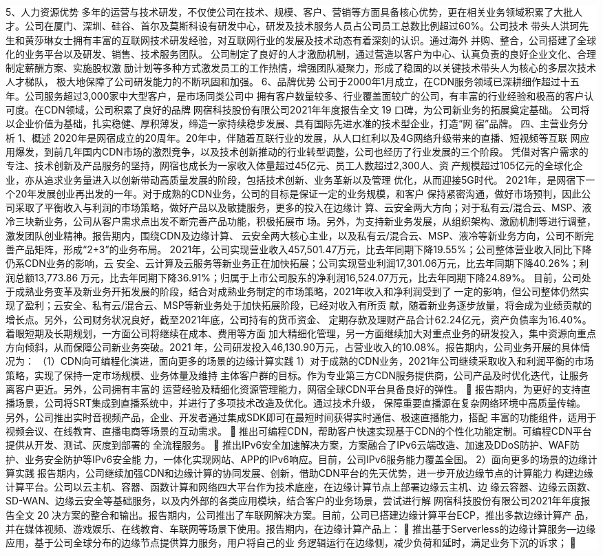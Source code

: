 5、人力资源优势
多年的运营与技术研发，不仅使公司在技术、规模、客户、营销等方面具备核心优势，更在相关业务领域积累了大批人
才。公司在厦门、深圳、硅谷、首尔及莫斯科设有研发中心，研发及技术服务人员占公司员工总数比例超过60%。公司技术
带头人洪珂先生和黄莎琳女士拥有丰富的互联网技术研发经验，对互联网行业的发展及技术动态有着深刻的认识。通过海外
并购、整合，公司搭建了全球化的业务平台以及研发、销售、技术服务团队。
公司制定了良好的人才激励机制，通过营造以客户为中心、认真负责的良好企业文化、合理制定薪酬方案、实施股权激
励计划等多种方式激发员工的工作热情，增强团队凝聚力，形成了稳固的以关键技术带头人为核心的多层次技术人才梯队，
极大地保障了公司研发能力的不断巩固和加强。
6、品牌优势
公司于2000年1月成立，在CDN服务领域已深耕细作超过十五年。公司服务超过3,000家中大型客户，是市场同类公司中
拥有客户数量较多、行业覆盖面较广的公司，有丰富的行业经验和极高的客户认可度。在CDN领域，公司积累了良好的品牌
网宿科技股份有限公司2021年年度报告全文
19
口碑，为公司新业务的拓展奠定基础。
公司将以企业价值为基础，扎实稳健、厚积薄发，缔造一家持续稳步发展、具有国际先进水准的技术型企业，打造“网
宿”品牌。
四、主营业务分析
1、概述
2020年是网宿成立的20周年。20年中，伴随着互联行业的发展，从人口红利以及4G网络升级带来的直播、短视频等互联
网应用爆发，到前几年国内CDN市场的激烈竞争，以及技术创新推动的行业转型调整，公司也经历了行业发展的三个阶段。
凭借对客户需求的专注、技术创新及产品服务的坚持，网宿也成长为一家收入体量超过45亿元、员工人数超过2,300人、资
产规模超过105亿元的全球化企业，亦从追求业务量进入以创新带动高质量发展的阶段，包括技术创新、业务革新以及管理
优化，从而迎接5G时代。
2021年，是网宿下一个20年发展创业再出发的一年。对于成熟的CDN业务，公司的目标是保证一定的业务规模，和客户
保持紧密沟通，做好市场预判，因此公司采取了平衡收入与利润的市场策略，做好产品以及敏捷服务，更多的投入在边缘计
算、云安全两大方向；对于私有云/混合云、MSP、液冷三块新业务，公司从客户需求点出发不断完善产品功能，积极拓展市
场。另外，为支持新业务发展，从组织架构、激励机制等进行调整，激发团队创业精神。报告期内，围绕CDN及边缘计算、
云安全两大核心主业，以及私有云/混合云、MSP、液冷等新业务方向，公司不断完善产品矩阵，形成“2+3”的业务布局。
2021年，公司实现营业收入457,501.47万元，比去年同期下降19.55%；公司整体营业收入同比下降仍系CDN业务的影响，云
安全、云计算及云服务等新业务正在加快拓展；公司实现营业利润17,301.06万元，比去年同期下降40.26%；利润总额13,773.86
万元，比去年同期下降36.91%；归属于上市公司股东的净利润16,524.07万元，比去年同期下降24.89%。
目前，公司处于成熟业务变革及新业务开拓发展的阶段，结合对成熟业务制定的市场策略，2021年收入和净利润受到了
一定的影响，但公司整体仍然实现了盈利；云安全、私有云/混合云、MSP等新业务处于加快拓展阶段，已经对收入有所贡
献，随着新业务逐步放量，将会成为业绩贡献的增长点。另外，公司财务状况良好，截至2021年底，公司持有的货币资金、
定期存款及理财产品合计62.24亿元，资产负债率为16.40%。着眼短期及长期规划，一方面公司将继续在成本、费用等方面
加大精细化管理，另一方面继续加大对重点业务的研发投入，集中资源向重点方向倾斜，从而保障公司新业务突破。2021
年，公司研发投入46,130.90万元，占营业收入的10.08%。报告期内，公司业务开展的具体情况为：
（1）CDN向可编程化演进，面向更多的场景的边缘计算实践
1）对于成熟的CDN业务，2021年公司继续采取收入和利润平衡的市场策略，实现了保持一定市场规模、业务体量及维持
主体客户群的目标。作为专业第三方CDN服务提供商，公司产品及时优化迭代，让服务离客户更近。另外，公司拥有丰富的
运营经验及精细化资源管理能力，网宿全球CDN平台具备良好的弹性。

报告期内，为更好的支持直播场景，公司将SRT集成到直播系统中，并进行了多项技术改造及优化。通过技术升级，
保障重要直播源在复杂网络环境中高质量传输。
另外，公司推出实时音视频产品，企业、开发者通过集成SDK即可在最短时间获得实时通信、极速直播能力，搭配
丰富的功能组件，适用于视频会议、在线教育、直播电商等场景的互动需求。

推出可编程CDN，帮助客户快速实现基于CDN的个性化功能定制。可编程CDN平台提供从开发、测试、灰度到部署的
全流程服务。

推出IPv6安全加速解决方案，方案融合了IPv6云端改造、加速及DDoS防护、WAF防护、业务安全防护等IPv6安全能
力，一体化实现网站、APP的IPv6响应。目前，公司IPv6服务能力覆盖全国。
2）面向更多的场景的边缘计算实践
报告期内，公司继续加强CDN和边缘计算的协同发展、创新，借助CDN平台的先天优势，进一步开放边缘节点的计算能力
构建边缘计算平台。公司以云主机、容器、函数计算和网络四大平台作为技术底座，在边缘计算节点上部署边缘云主机、边
缘云容器、边缘云函数、SD-WAN、边缘云安全等基础服务，以及内外部的各类应用模块，结合客户的业务场景，尝试进行解
网宿科技股份有限公司2021年年度报告全文
20
决方案的整合和输出。报告期内，公司推出了车联网解决方案。目前，公司已搭建边缘计算平台ECP，推出多款边缘计算产
品，并在媒体视频、游戏娱乐、在线教育、车联网等场景下使用。报告期内，在边缘计算产品上：

推出基于Serverless的边缘计算服务—边缘应用，基于公司全球分布的边缘节点提供算力服务，用户将自己的业
务逻辑运行在边缘侧，减少负荷和延时，满足业务下沉的诉求；

